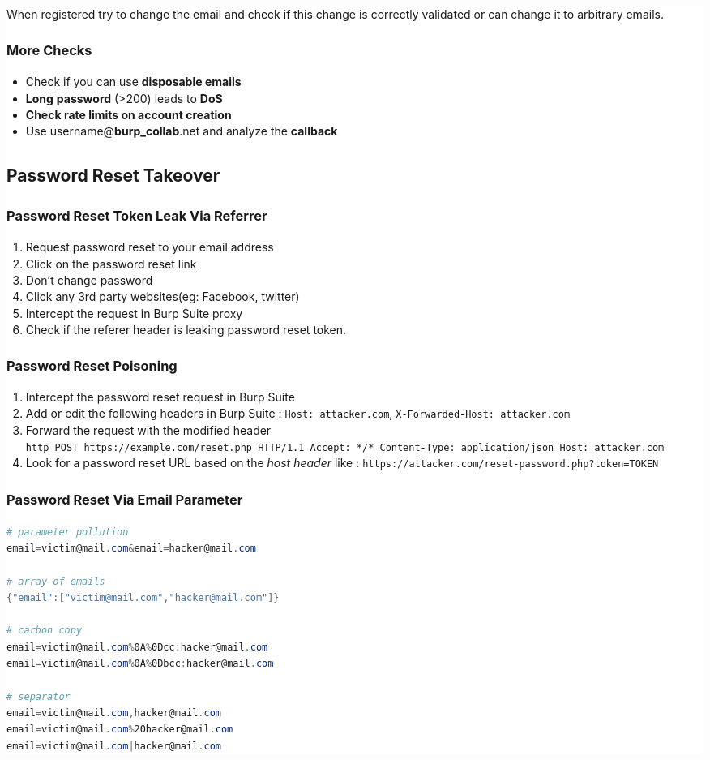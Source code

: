 When registered try to change the email and check if this change is correctly validated or can change it to arbitrary emails.

### More Checks

* Check if you can use **disposable emails**
* **Long** **password** (>200) leads to **DoS**
* **Check rate limits on account creation**
* Use username@**burp\_collab**.net and analyze the **callback**

## **Password Reset Takeover**

### Password Reset Token Leak Via Referrer <a href="#password-reset-token-leak-via-referrer" id="password-reset-token-leak-via-referrer"></a>

1. Request password reset to your email address
2. Click on the password reset link
3. Don’t change password
4. Click any 3rd party websites(eg: Facebook, twitter)
5. Intercept the request in Burp Suite proxy
6. Check if the referer header is leaking password reset token.

### Password Reset Poisoning <a href="#account-takeover-through-password-reset-poisoning" id="account-takeover-through-password-reset-poisoning"></a>

1. Intercept the password reset request in Burp Suite
2. Add or edit the following headers in Burp Suite : `Host: attacker.com`, `X-Forwarded-Host: attacker.com`
3. Forward the request with the modified header\
   `http POST https://example.com/reset.php HTTP/1.1 Accept: */* Content-Type: application/json Host: attacker.com`
4. Look for a password reset URL based on the _host header_ like : `https://attacker.com/reset-password.php?token=TOKEN`

### Password Reset Via Email Parameter <a href="#password-reset-via-email-parameter" id="password-reset-via-email-parameter"></a>

```powershell
# parameter pollution
email=victim@mail.com&email=hacker@mail.com

# array of emails
{"email":["victim@mail.com","hacker@mail.com"]}

# carbon copy
email=victim@mail.com%0A%0Dcc:hacker@mail.com
email=victim@mail.com%0A%0Dbcc:hacker@mail.com

# separator
email=victim@mail.com,hacker@mail.com
email=victim@mail.com%20hacker@mail.com
email=victim@mail.com|hacker@mail.com
```
